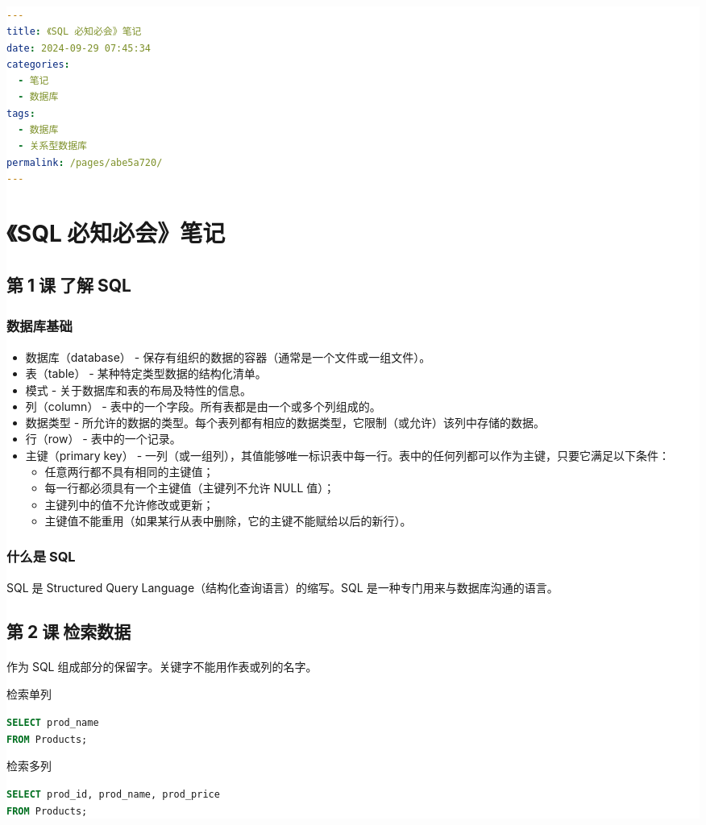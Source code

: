 ```yaml
---
title: 《SQL 必知必会》笔记
date: 2024-09-29 07:45:34
categories:
  - 笔记
  - 数据库
tags:
  - 数据库
  - 关系型数据库
permalink: /pages/abe5a720/
---
```


# 《SQL 必知必会》笔记

## 第 1 课 了解 SQL

### 数据库基础

- 数据库（database） - 保存有组织的数据的容器（通常是一个文件或一组文件）。
- 表（table） - 某种特定类型数据的结构化清单。
- 模式 - 关于数据库和表的布局及特性的信息。
- 列（column） - 表中的一个字段。所有表都是由一个或多个列组成的。
- 数据类型 - 所允许的数据的类型。每个表列都有相应的数据类型，它限制（或允许）该列中存储的数据。
- 行（row） - 表中的一个记录。
- 主键（primary key） - 一列（或一组列），其值能够唯一标识表中每一行。表中的任何列都可以作为主键，只要它满足以下条件：
  - 任意两行都不具有相同的主键值；
  - 每一行都必须具有一个主键值（主键列不允许 NULL 值）；
  - 主键列中的值不允许修改或更新；
  - 主键值不能重用（如果某行从表中删除，它的主键不能赋给以后的新行）。

### 什么是 SQL

SQL 是 Structured Query Language（结构化查询语言）的缩写。SQL 是一种专门用来与数据库沟通的语言。

## 第 2 课 检索数据

作为 SQL 组成部分的保留字。关键字不能用作表或列的名字。

检索单列

```sql
SELECT prod_name
FROM Products;
```

检索多列

```sql
SELECT prod_id, prod_name, prod_price
FROM Products;
```
